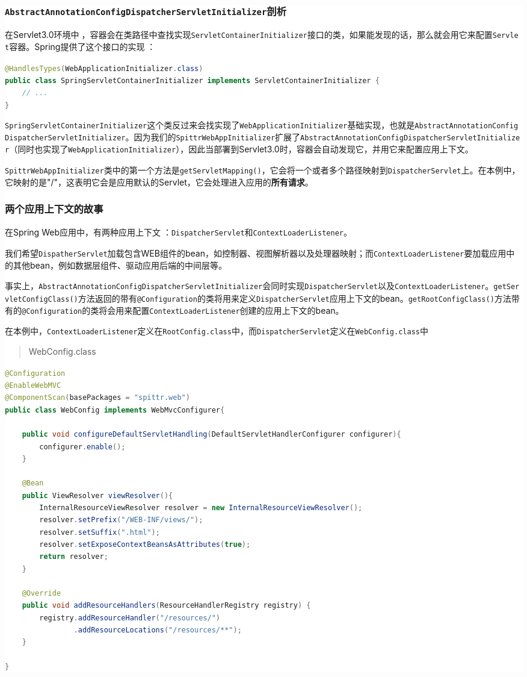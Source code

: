 ### `AbstractAnnotationConfigDispatcherServletInitializer`剖析

在Servlet3.0环境中 ，容器会在类路径中查找实现`ServletContainerInitializer`接口的类，如果能发现的话，那么就会用它来配置`Servlet`容器。Spring提供了这个接口的实现 ：

```java
@HandlesTypes(WebApplicationInitializer.class)
public class SpringServletContainerInitializer implements ServletContainerInitializer {
	// ...
}
```

`SpringServletContainerInitializer`这个类反过来会找实现了`WebApplicationInitializer`基础实现，也就是`AbstractAnnotationConfigDispatcherServletInitializer`。因为我们的`SpittrWebAppInitializer`扩展了`AbstractAnnotationConfigDispatcherServletInitializer`（同时也实现了`WebApplicationInitializer`），因此当部署到Servlet3.0时，容器会自动发现它，并用它来配置应用上下文。

`SpittrWebAppInitializer`类中的第一个方法是`getServletMapping()`，它会将一个或者多个路径映射到`DispatcherServlet`上。在本例中，它映射的是"/"，这表明它会是应用默认的Servlet，它会处理进入应用的**所有请求**。

### 两个应用上下文的故事

在Spring Web应用中，有两种应用上下文 ：`DispatcherServlet`和`ContextLoaderListener`。

我们希望`DispatherServlet`加载包含WEB组件的bean，如控制器、视图解析器以及处理器映射；而`ContextLoaderListener`要加载应用中的其他bean，例如数据层组件、驱动应用后端的中间层等。

事实上，`AbstractAnnotationConfigDispatcherServletInitializer`会同时实现`DispatcherServlet`以及`ContextLoaderListener`。`getServletConfigClass()`方法返回的带有`@Configuration`的类将用来定义`DispatcherServlet`应用上下文的bean。`getRootConfigClass()`方法带有的`@Configuration`的类将会用来配置`ContextLoaderListener`创建的应用上下文的bean。

在本例中，`ContextLoaderListener`定义在`RootConfig.class`中，而`DispatcherServlet`定义在`WebConfig.class`中

> WebConfig.class

```java
@Configuration
@EnableWebMVC
@ComponentScan(basePackages = "spittr.web")
public class WebConfig implements WebMvcConfigurer{
    
    public void configureDefaultServletHandling(DefaultServletHandlerConfigurer configurer){
        configurer.enable();
    }
    
    @Bean
    public ViewResolver viewResolver(){
        InternalResourceViewResolver resolver = new InternalResourceViewResolver();
        resolver.setPrefix("/WEB-INF/views/");
        resolver.setSuffix(".html");
        resolver.setExposeContextBeansAsAttributes(true);
        return resolver;
    }
    
    @Override
    public void addResourceHandlers(ResourceHandlerRegistry registry) {
        registry.addResourceHandler("/resources/")
                .addResourceLocations("/resources/**");
    }
    
}
```
